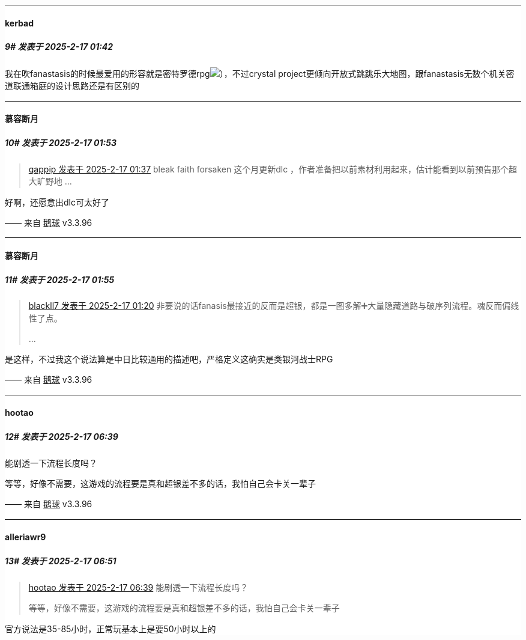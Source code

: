 *****

####  kerbad  
##### 9#       发表于 2025-2-17 01:42

我在吹fanastasis的时候最爱用的形容就是密特罗德rpg<img src="https://static.saraba1st.com/image/smiley/face2017/067.png" referrerpolicy="no-referrer">），不过crystal project更倾向开放式跳跳乐大地图，跟fanastasis无数个机关密道联通箱庭的设计思路还是有区别的

*****

####  慕容断月  
##### 10#       发表于 2025-2-17 01:53

<blockquote><a href="httphttps://bbs.saraba1st.com/2b/forum.php?mod=redirect&amp;goto=findpost&amp;pid=67444273&amp;ptid=2246453" target="_blank">qappip 发表于 2025-2-17 01:37</a>
bleak faith forsaken 这个月更新dlc ，作者准备把以前素材利用起来，估计能看到以前预告那个超大旷野地 ...</blockquote>
好啊，还愿意出dlc可太好了

—— 来自 [鹅球](https://www.pgyer.com/GcUxKd4w) v3.3.96

*****

####  慕容断月  
##### 11#       发表于 2025-2-17 01:55

<blockquote><a href="httphttps://bbs.saraba1st.com/2b/forum.php?mod=redirect&amp;goto=findpost&amp;pid=67444217&amp;ptid=2246453" target="_blank">blackll7 发表于 2025-2-17 01:20</a>
非要说的话fanasis最接近的反而是超银，都是一图多解➕大量隐藏道路与破序列流程。魂反而偏线性了点。

 ...</blockquote>
是这样，不过我这个说法算是中日比较通用的描述吧，严格定义这确实是类银河战士RPG

—— 来自 [鹅球](https://www.pgyer.com/GcUxKd4w) v3.3.96

*****

####  hootao  
##### 12#       发表于 2025-2-17 06:39

能剧透一下流程长度吗？

等等，好像不需要，这游戏的流程要是真和超银差不多的话，我怕自己会卡关一辈子

—— 来自 [鹅球](https://www.pgyer.com/GcUxKd4w) v3.3.96

*****

####  alleriawr9  
##### 13#       发表于 2025-2-17 06:51

<blockquote><a href="httphttps://bbs.saraba1st.com/2b/forum.php?mod=redirect&amp;goto=findpost&amp;pid=67444559&amp;ptid=2246453" target="_blank">hootao 发表于 2025-2-17 06:39</a>
能剧透一下流程长度吗？

等等，好像不需要，这游戏的流程要是真和超银差不多的话，我怕自己会卡关一辈子</blockquote>
官方说法是35-85小时，正常玩基本上是要50小时以上的
